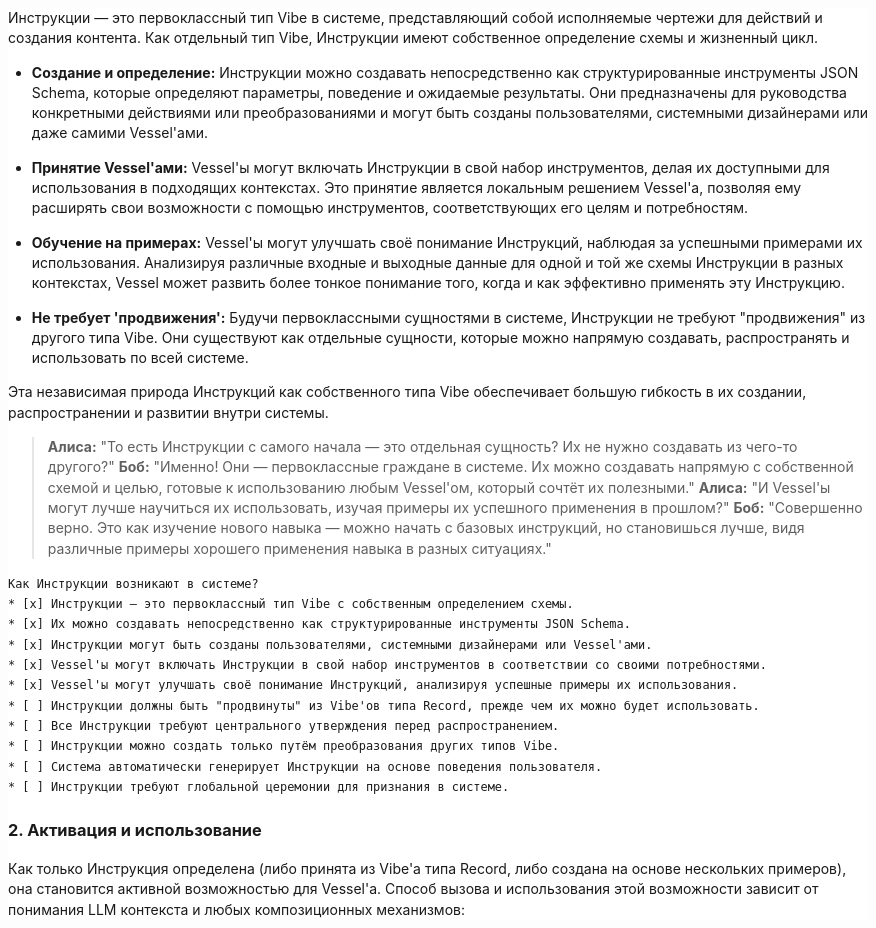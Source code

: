 Инструкции — это первоклассный тип Vibe в системе, представляющий собой исполняемые чертежи для действий и создания контента. Как отдельный тип Vibe, Инструкции имеют собственное определение схемы и жизненный цикл.

-   **Создание и определение:** Инструкции можно создавать непосредственно как структурированные инструменты JSON Schema, которые определяют параметры, поведение и ожидаемые результаты. Они предназначены для руководства конкретными действиями или преобразованиями и могут быть созданы пользователями, системными дизайнерами или даже самими Vessel'ами.

-   **Принятие Vessel'ами:** Vessel'ы могут включать Инструкции в свой набор инструментов, делая их доступными для использования в подходящих контекстах. Это принятие является локальным решением Vessel'а, позволяя ему расширять свои возможности с помощью инструментов, соответствующих его целям и потребностям.

-   **Обучение на примерах:** Vessel'ы могут улучшать своё понимание Инструкций, наблюдая за успешными примерами их использования. Анализируя различные входные и выходные данные для одной и той же схемы Инструкции в разных контекстах, Vessel может развить более тонкое понимание того, когда и как эффективно применять эту Инструкцию.

-   **Не требует 'продвижения':** Будучи первоклассными сущностями в системе, Инструкции не требуют "продвижения" из другого типа Vibe. Они существуют как отдельные сущности, которые можно напрямую создавать, распространять и использовать по всей системе.

Эта независимая природа Инструкций как собственного типа Vibe обеспечивает большую гибкость в их создании, распространении и развитии внутри системы.

> **Алиса:** "То есть Инструкции с самого начала — это отдельная сущность? Их не нужно создавать из чего-то другого?"
> **Боб:** "Именно! Они — первоклассные граждане в системе. Их можно создавать напрямую с собственной схемой и целью, готовые к использованию любым Vessel'ом, который сочтёт их полезными."
> **Алиса:** "И Vessel'ы могут лучше научиться их использовать, изучая примеры их успешного применения в прошлом?"
> **Боб:** "Совершенно верно. Это как изучение нового навыка — можно начать с базовых инструкций, но становишься лучше, видя различные примеры хорошего применения навыка в разных ситуациях."

```question
Как Инструкции возникают в системе?
* [x] Инструкции — это первоклассный тип Vibe с собственным определением схемы.
* [x] Их можно создавать непосредственно как структурированные инструменты JSON Schema.
* [x] Инструкции могут быть созданы пользователями, системными дизайнерами или Vessel'ами.
* [x] Vessel'ы могут включать Инструкции в свой набор инструментов в соответствии со своими потребностями.
* [x] Vessel'ы могут улучшать своё понимание Инструкций, анализируя успешные примеры их использования.
* [ ] Инструкции должны быть "продвинуты" из Vibe'ов типа Record, прежде чем их можно будет использовать.
* [ ] Все Инструкции требуют центрального утверждения перед распространением.
* [ ] Инструкции можно создать только путём преобразования других типов Vibe.
* [ ] Система автоматически генерирует Инструкции на основе поведения пользователя.
* [ ] Инструкции требуют глобальной церемонии для признания в системе.
```

### 2. Активация и использование

Как только Инструкция определена (либо принята из Vibe'а типа Record, либо создана на основе нескольких примеров), она становится активной возможностью для Vessel'а. Способ вызова и использования этой возможности зависит от понимания LLM контекста и любых композиционных механизмов:
